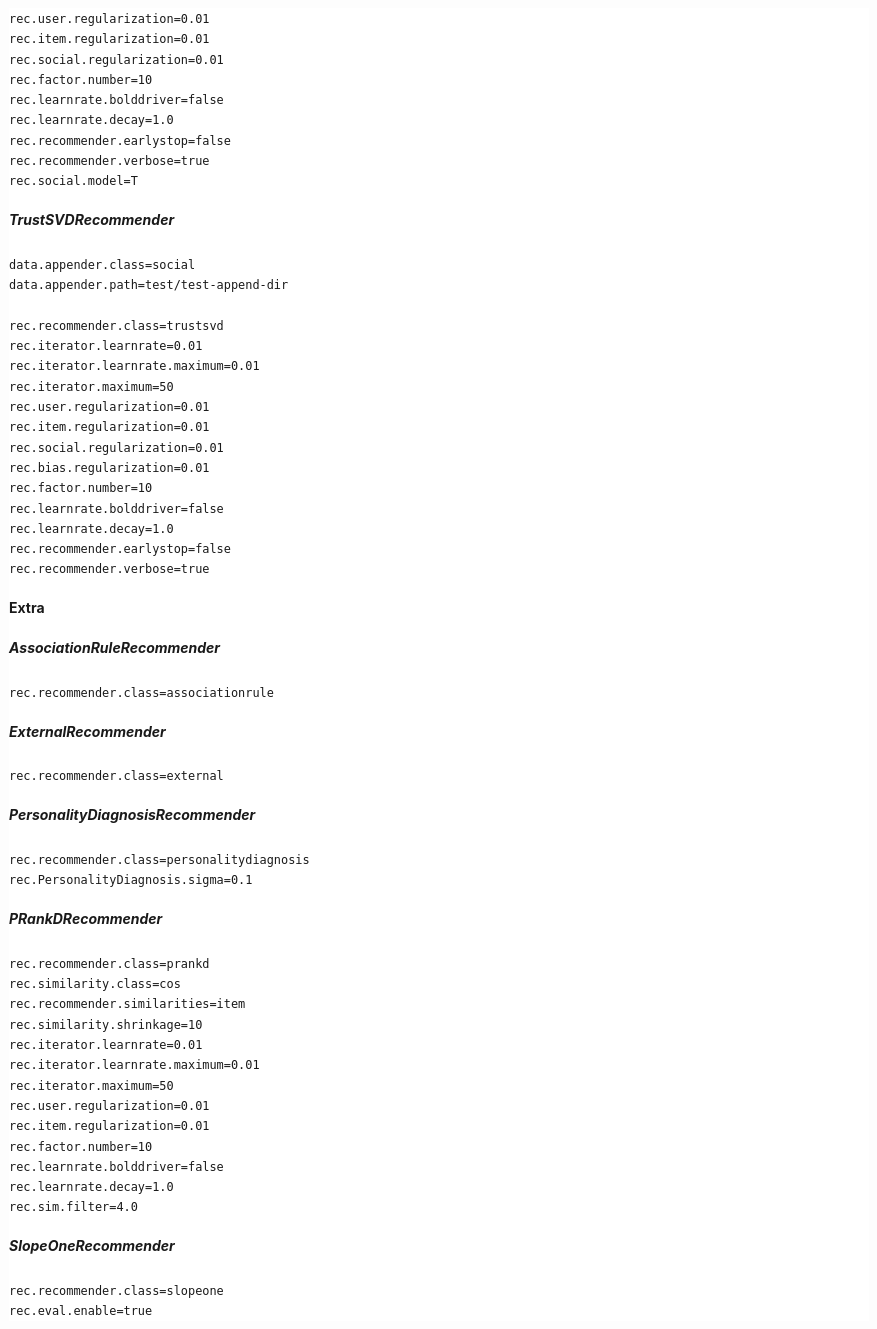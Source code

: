 ```
rec.user.regularization=0.01
rec.item.regularization=0.01
rec.social.regularization=0.01
rec.factor.number=10
rec.learnrate.bolddriver=false
rec.learnrate.decay=1.0
rec.recommender.earlystop=false
rec.recommender.verbose=true
rec.social.model=T
```
##### TrustSVDRecommender
```
data.appender.class=social
data.appender.path=test/test-append-dir

rec.recommender.class=trustsvd
rec.iterator.learnrate=0.01
rec.iterator.learnrate.maximum=0.01
rec.iterator.maximum=50
rec.user.regularization=0.01
rec.item.regularization=0.01
rec.social.regularization=0.01
rec.bias.regularization=0.01
rec.factor.number=10
rec.learnrate.bolddriver=false
rec.learnrate.decay=1.0
rec.recommender.earlystop=false
rec.recommender.verbose=true
```
#### Extra
##### AssociationRuleRecommender
```
rec.recommender.class=associationrule
```
##### ExternalRecommender
```
rec.recommender.class=external
```
##### PersonalityDiagnosisRecommender
```
rec.recommender.class=personalitydiagnosis
rec.PersonalityDiagnosis.sigma=0.1
```
##### PRankDRecommender
```
rec.recommender.class=prankd
rec.similarity.class=cos
rec.recommender.similarities=item
rec.similarity.shrinkage=10
rec.iterator.learnrate=0.01
rec.iterator.learnrate.maximum=0.01
rec.iterator.maximum=50
rec.user.regularization=0.01
rec.item.regularization=0.01
rec.factor.number=10
rec.learnrate.bolddriver=false
rec.learnrate.decay=1.0
rec.sim.filter=4.0
```
##### SlopeOneRecommender
```
rec.recommender.class=slopeone
rec.eval.enable=true
```
